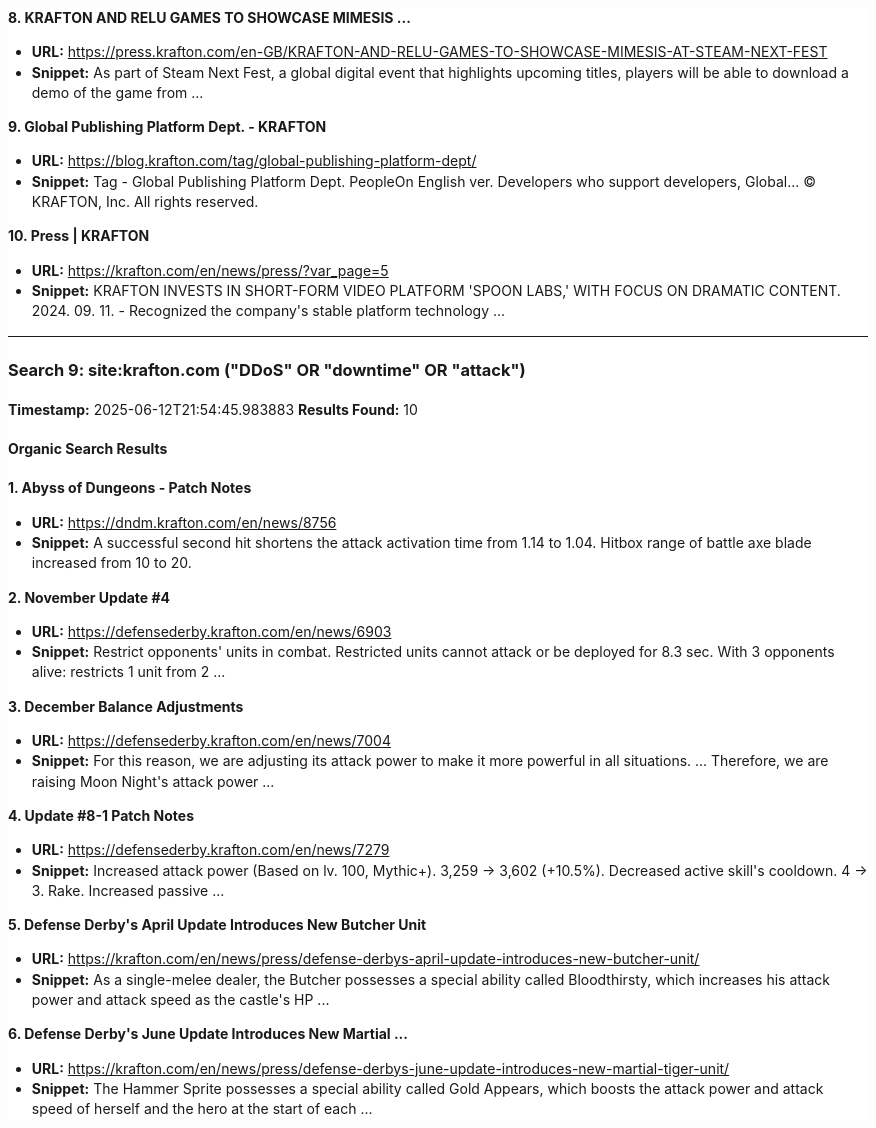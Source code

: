 **8. KRAFTON AND RELU GAMES TO SHOWCASE MIMESIS ...**
* **URL:** https://press.krafton.com/en-GB/KRAFTON-AND-RELU-GAMES-TO-SHOWCASE-MIMESIS-AT-STEAM-NEXT-FEST
* **Snippet:** As part of Steam Next Fest, a global digital event that highlights upcoming titles, players will be able to download a demo of the game from ...

**9. Global Publishing Platform Dept. - KRAFTON**
* **URL:** https://blog.krafton.com/tag/global-publishing-platform-dept/
* **Snippet:** Tag - Global Publishing Platform Dept. PeopleOn English ver. Developers who support developers, Global... © KRAFTON, Inc. All rights reserved.

**10. Press | KRAFTON**
* **URL:** https://krafton.com/en/news/press/?var_page=5
* **Snippet:** KRAFTON INVESTS IN SHORT-FORM VIDEO PLATFORM 'SPOON LABS,' WITH FOCUS ON DRAMATIC CONTENT. 2024. 09. 11. - Recognized the company's stable platform technology ...

---

### Search 9: site:krafton.com ("DDoS" OR "downtime" OR "attack")
**Timestamp:** 2025-06-12T21:54:45.983883
**Results Found:** 10

#### Organic Search Results
**1. Abyss of Dungeons - Patch Notes**
* **URL:** https://dndm.krafton.com/en/news/8756
* **Snippet:** A successful second hit shortens the attack activation time from 1.14 to 1.04. Hitbox range of battle axe blade increased from 10 to 20.

**2. November Update #4**
* **URL:** https://defensederby.krafton.com/en/news/6903
* **Snippet:** Restrict opponents' units in combat. Restricted units cannot attack or be deployed for 8.3 sec. With 3 opponents alive: restricts 1 unit from 2 ...

**3. December Balance Adjustments**
* **URL:** https://defensederby.krafton.com/en/news/7004
* **Snippet:** For this reason, we are adjusting its attack power to make it more powerful in all situations. ... Therefore, we are raising Moon Night's attack power ...

**4. Update #8-1 Patch Notes**
* **URL:** https://defensederby.krafton.com/en/news/7279
* **Snippet:** Increased attack power (Based on lv. 100, Mythic+). 3,259 → 3,602 (+10.5%). Decreased active skill's cooldown. 4 → 3. Rake. Increased passive ...

**5. Defense Derby's April Update Introduces New Butcher Unit**
* **URL:** https://krafton.com/en/news/press/defense-derbys-april-update-introduces-new-butcher-unit/
* **Snippet:** As a single-melee dealer, the Butcher possesses a special ability called Bloodthirsty, which increases his attack power and attack speed as the castle's HP ...

**6. Defense Derby's June Update Introduces New Martial ...**
* **URL:** https://krafton.com/en/news/press/defense-derbys-june-update-introduces-new-martial-tiger-unit/
* **Snippet:** The Hammer Sprite possesses a special ability called Gold Appears, which boosts the attack power and attack speed of herself and the hero at the start of each ...
